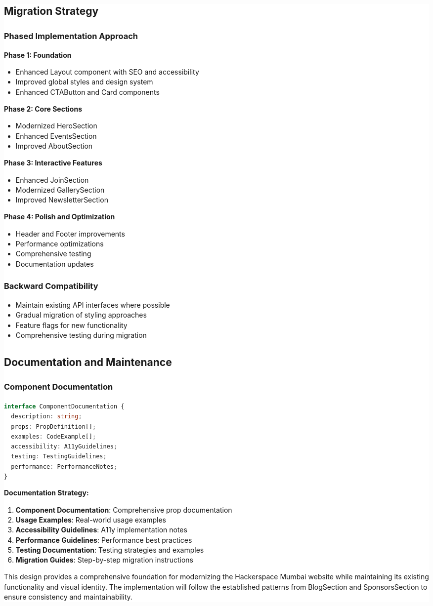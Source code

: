 ## Migration Strategy

### Phased Implementation Approach

**Phase 1: Foundation**
- Enhanced Layout component with SEO and accessibility
- Improved global styles and design system
- Enhanced CTAButton and Card components

**Phase 2: Core Sections**
- Modernized HeroSection
- Enhanced EventsSection
- Improved AboutSection

**Phase 3: Interactive Features**
- Enhanced JoinSection
- Modernized GallerySection
- Improved NewsletterSection

**Phase 4: Polish and Optimization**
- Header and Footer improvements
- Performance optimizations
- Comprehensive testing
- Documentation updates

### Backward Compatibility

- Maintain existing API interfaces where possible
- Gradual migration of styling approaches
- Feature flags for new functionality
- Comprehensive testing during migration

## Documentation and Maintenance

### Component Documentation

```typescript
interface ComponentDocumentation {
  description: string;
  props: PropDefinition[];
  examples: CodeExample[];
  accessibility: A11yGuidelines;
  testing: TestingGuidelines;
  performance: PerformanceNotes;
}
```

**Documentation Strategy:**
1. **Component Documentation**: Comprehensive prop documentation
2. **Usage Examples**: Real-world usage examples
3. **Accessibility Guidelines**: A11y implementation notes
4. **Performance Guidelines**: Performance best practices
5. **Testing Documentation**: Testing strategies and examples
6. **Migration Guides**: Step-by-step migration instructions

This design provides a comprehensive foundation for modernizing the Hackerspace Mumbai website while maintaining its existing functionality and visual identity. The implementation will follow the established patterns from BlogSection and SponsorsSection to ensure consistency and maintainability.